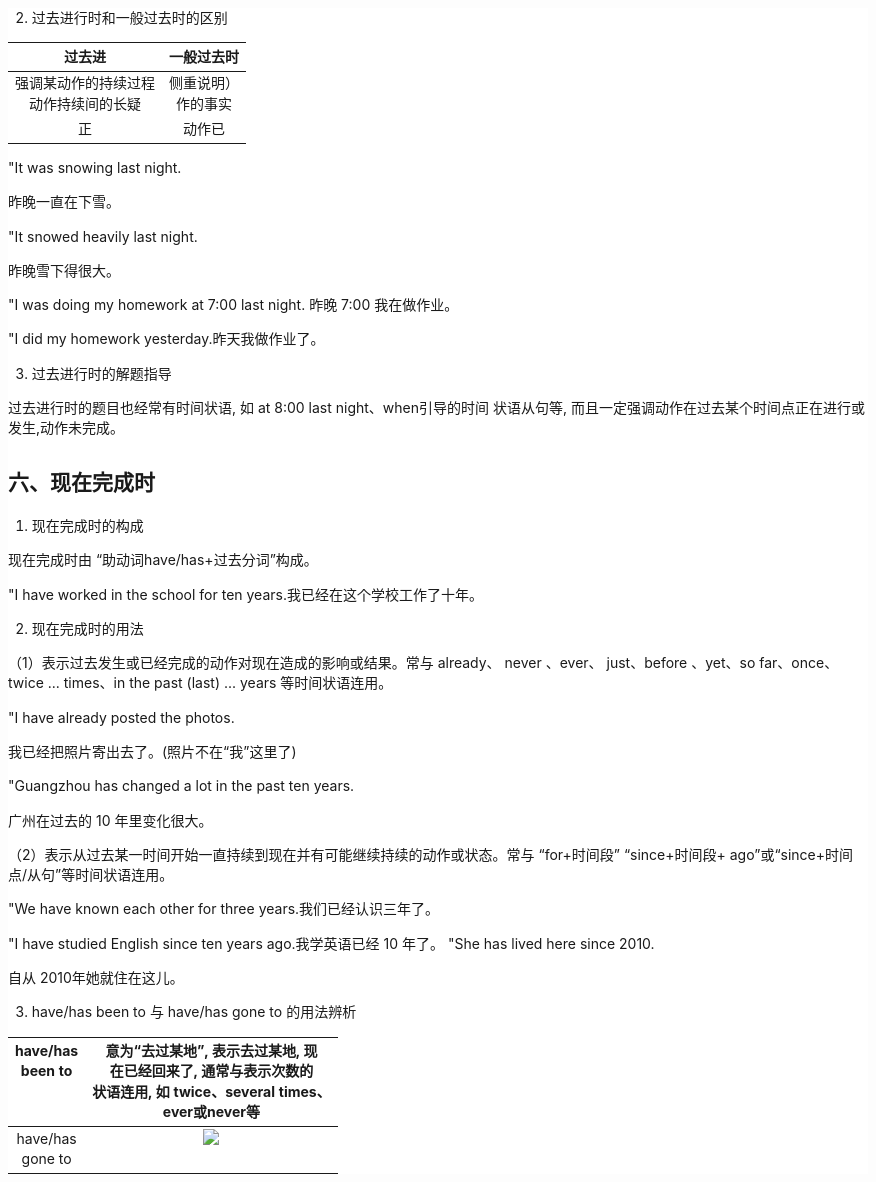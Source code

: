 2. 过去进行时和一般过去时的区别

| 过去进 | 一般过去时 |
| :---: | :---: |
| 强调某动作的持续过程 <br> 动作持续间的长疑 | 侧重说明） <br> 作的事实 |
| 正 | 动作已 |

"It was snowing last night.

昨晚一直在下雪。

"It snowed heavily last night.

昨晚雪下得很大。

"I was doing my homework at 7:00 last night. 昨晚 7:00 我在做作业。

"I did my homework yesterday.昨天我做作业了。

3. 过去进行时的解题指导

过去进行时的题目也经常有时间状语, 如 at 8:00 last night、when引导的时间
状语从句等, 而且一定强调动作在过去某个时间点正在进行或发生,动作未完成。

## 六、现在完成时

1. 现在完成时的构成

现在完成时由 “助动词have/has+过去分词”构成。

"I have worked in the school for ten years.我已经在这个学校工作了十年。

2. 现在完成时的用法

（1）表示过去发生或已经完成的动作对现在造成的影响或结果。常与 already、 never 、ever、 just、before 、yet、so far、once、 twice ... times、in the past (last) ... years 等时间状语连用。

"I have already posted the photos.

我已经把照片寄出去了。(照片不在“我”这里了)

"Guangzhou has changed a lot in the past ten years.

广州在过去的 10 年里变化很大。

（2）表示从过去某一时间开始一直持续到现在并有可能继续持续的动作或状态。常与 “for+时间段” “since+时间段+ ago”或“since+时间点/从句”等时间状语连用。

"We have known each other for three years.我们已经认识三年了。

"I have studied English since ten years ago.我学英语已经 10 年了。
"She has lived here since 2010.

自从 2010年她就住在这儿。

3. have/has been to 与 have/has gone to 的用法辨析

| have/has <br> been to | 意为“去过某地”, 表示去过某地, 现 <br> 在已经回来了, 通常与表示次数的 <br> 状语连用, 如 twice、several times、 <br> ever或never等 |
| :---: | :---: |
| have/has <br> gone to | ![](https://cdn.mathpix.com/cropped/2024_05_08_55e88681450d307bc2e3g-28.jpg?height=548&width=2093&top_left_y=2791&top_left_x=4256) |
